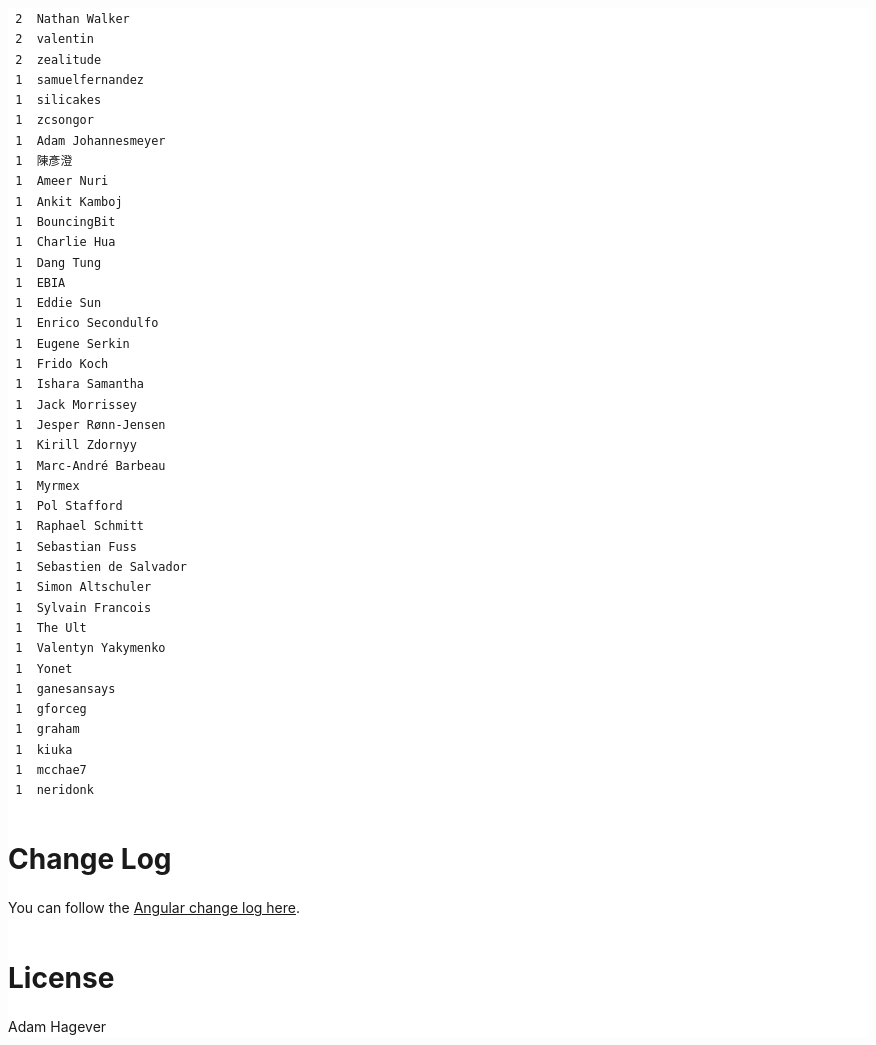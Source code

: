 ```
 2  Nathan Walker
 2  valentin
 2  zealitude
 1  samuelfernandez
 1  silicakes
 1  zcsongor
 1  Adam Johannesmeyer
 1  陳彥澄
 1  Ameer Nuri
 1  Ankit Kamboj
 1  BouncingBit
 1  Charlie Hua
 1  Dang Tung
 1  EBIA
 1  Eddie Sun
 1  Enrico Secondulfo
 1  Eugene Serkin
 1  Frido Koch
 1  Ishara Samantha
 1  Jack Morrissey
 1  Jesper Rønn-Jensen
 1  Kirill Zdornyy
 1  Marc-André Barbeau
 1  Myrmex
 1  Pol Stafford
 1  Raphael Schmitt
 1  Sebastian Fuss
 1  Sebastien de Salvador
 1  Simon Altschuler
 1  Sylvain Francois
 1  The Ult
 1  Valentyn Yakymenko
 1  Yonet
 1  ganesansays
 1  gforceg
 1  graham
 1  kiuka
 1  mcchae7
 1  neridonk
```

# Change Log

You can follow the [Angular change log here](https://github.com/angular/angular/blob/master/CHANGELOG.md).

# License

Adam Hagever